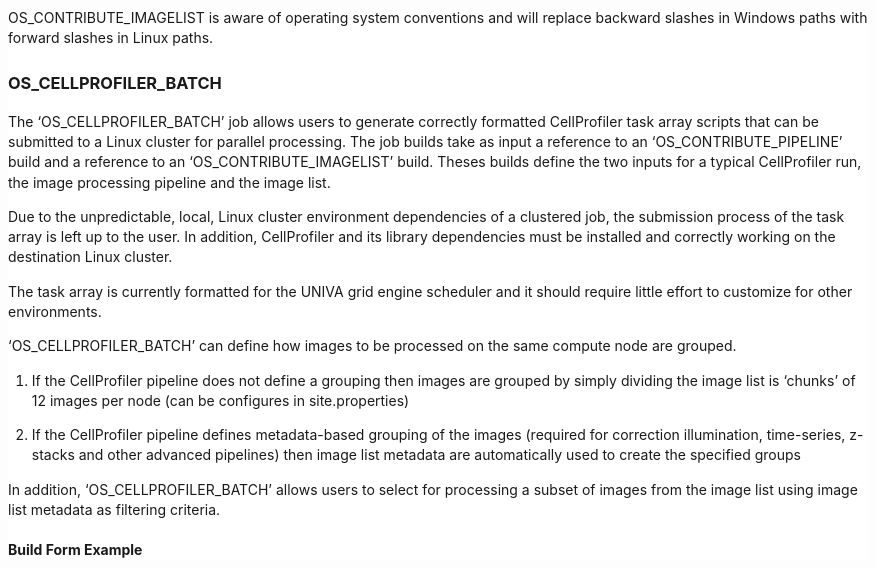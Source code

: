 OS\_CONTRIBUTE\_IMAGELIST is aware of operating system conventions and will replace backward slashes in Windows paths with forward slashes in Linux paths.

### OS\_CELLPROFILER\_BATCH

The ‘OS\_CELLPROFILER\_BATCH’ job allows users to generate correctly formatted CellProfiler task array scripts that can be submitted to a Linux cluster for parallel processing. The job builds take as input a reference to an ‘OS\_CONTRIBUTE\_PIPELINE’ build and a reference to an ‘OS\_CONTRIBUTE\_IMAGELIST’ build. Theses builds define the two inputs for a typical CellProfiler run, the image processing pipeline and the image list.

Due to the unpredictable, local, Linux cluster environment dependencies of a clustered job, the submission process of the task array is left up to the user. In addition, CellProfiler and its library dependencies must be installed and correctly working on the destination Linux cluster.

The task array is currently formatted for the UNIVA grid engine scheduler and it should require little effort to customize for other environments.

‘OS\_CELLPROFILER\_BATCH’ can define how images to be processed on the same compute node are grouped.

1.  If the CellProfiler pipeline does not define a grouping then images are grouped by simply dividing the image list is ‘chunks’ of 12 images per node (can be configures in site.properties)

2.  If the CellProfiler pipeline defines metadata-based grouping of the images (required for correction illumination, time-series, z-stacks and other advanced pipelines) then image list metadata are automatically used to create the specified groups

In addition, ‘OS\_CELLPROFILER\_BATCH’ allows users to select for processing a subset of images from the image list using image list metadata as filtering criteria.

#### Build Form Example
